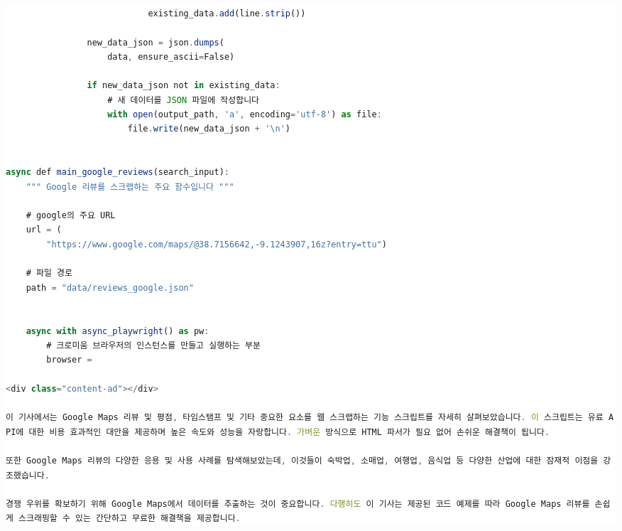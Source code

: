 ```js
                            existing_data.add(line.strip())

                new_data_json = json.dumps(
                    data, ensure_ascii=False)

                if new_data_json not in existing_data:
                    # 새 데이터를 JSON 파일에 작성합니다
                    with open(output_path, 'a', encoding='utf-8') as file:
                        file.write(new_data_json + '\n')


async def main_google_reviews(search_input):
    """ Google 리뷰를 스크랩하는 주요 함수입니다 """

    # google의 주요 URL
    url = (
        "https://www.google.com/maps/@38.7156642,-9.1243907,16z?entry=ttu")

    # 파일 경로
    path = "data/reviews_google.json"


    async with async_playwright() as pw:
        # 크로미움 브라우저의 인스턴스를 만들고 실행하는 부분
        browser =

<div class="content-ad"></div>

이 기사에서는 Google Maps 리뷰 및 평점, 타임스탬프 및 기타 중요한 요소를 웹 스크랩하는 기능 스크립트를 자세히 살펴보았습니다. 이 스크립트는 유료 API에 대한 비용 효과적인 대안을 제공하며 높은 속도와 성능을 자랑합니다. 가벼운 방식으로 HTML 파서가 필요 없어 손쉬운 해결책이 됩니다.

또한 Google Maps 리뷰의 다양한 응용 및 사용 사례를 탐색해보았는데, 이것들이 숙박업, 소매업, 여행업, 음식업 등 다양한 산업에 대한 잠재적 이점을 강조했습니다.

경쟁 우위를 확보하기 위해 Google Maps에서 데이터를 추출하는 것이 중요합니다. 다행히도 이 기사는 제공된 코드 예제를 따라 Google Maps 리뷰를 손쉽게 스크래핑할 수 있는 간단하고 무료한 해결책을 제공합니다.
```
